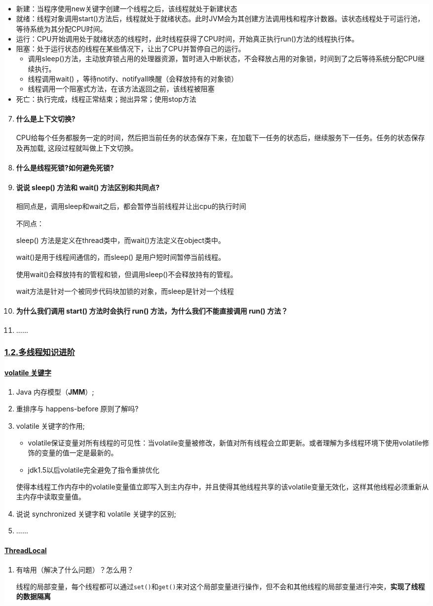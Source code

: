    - 新建：当程序使用new关键字创建一个线程之后，该线程就处于新建状态
   - 就绪：线程对象调用start()方法后，线程就处于就绪状态。此时JVM会为其创建方法调用栈和程序计数器。该状态线程处于可运行池，等待系统为其分配CPU时间。
   - 运行：CPU开始调用处于就绪状态的线程时，此时线程获得了CPU时间，开始真正执行run()方法的线程执行体。
   - 阻塞：处于运行状态的线程在某些情况下，让出了CPU并暂停自己的运行。
     - 调用sleep()方法，主动放弃锁占用的处理器资源，暂时进入中断状态，不会释放占用的对象锁，时间到了之后等待系统分配CPU继续执行。
     - 线程调用wait() ，等待notify、notifyall唤醒（会释放持有的对象锁）
     - 线程调用一个阻塞式方法，在该方法返回之前，该线程被阻塞
   - 死亡：执行完成，线程正常结束；抛出异常；使用stop方法

7. #### 什么是上下文切换?

   CPU给每个任务都服务一定的时间，然后把当前任务的状态保存下来，在加载下一任务的状态后，继续服务下一任务。任务的状态保存及再加载, 这段过程就叫做上下文切换。

8. #### 什么是线程死锁?如何避免死锁?

9. #### 说说 sleep() 方法和 wait() 方法区别和共同点?

   相同点是，调用sleep和wait之后，都会暂停当前线程并让出cpu的执行时间

   不同点：

   sleep() 方法是定义在thread类中，而wait()方法定义在object类中。

   wait()是用于线程间通信的，而sleep() 是用户短时间暂停当前线程。

   使用wait()会释放持有的管程和锁，但调用sleep()不会释放持有的管程。

   wait方法是针对一个被同步代码块加锁的对象，而sleep是针对一个线程

10. #### 为什么我们调用 start() 方法时会执行 run() 方法，为什么我们不能直接调用 run() 方法？

11. ......

### [1.2.多线程知识进阶](https://snailclimb.gitee.io/javaguide/#/./docs/java/Multithread/多线程学习指南?id=_12多线程知识进阶)

#### [volatile 关键字](https://snailclimb.gitee.io/javaguide/#/./docs/java/Multithread/多线程学习指南?id=volatile-关键字)

1. Java 内存模型（**JMM**）;

2. 重排序与 happens-before 原则了解吗?

3. volatile 关键字的作用;

   - volatile保证变量对所有线程的可见性：当volatile变量被修改，新值对所有线程会立即更新。或者理解为多线程环境下使用volatile修饰的变量的值一定是最新的。

   - jdk1.5以后volatile完全避免了指令重排优化

   使得本线程工作内存中的volatile变量值立即写入到主内存中，并且使得其他线程共享的该volatile变量无效化，这样其他线程必须重新从主内存中读取变量值。

4. 说说 synchronized 关键字和 volatile 关键字的区别;

5. ......

#### [ThreadLocal](https://snailclimb.gitee.io/javaguide/#/./docs/java/Multithread/多线程学习指南?id=threadlocal)

1. 有啥用（解决了什么问题）？怎么用？

   线程的局部变量，每个线程都可以通过`set()`和`get()`来对这个局部变量进行操作，但不会和其他线程的局部变量进行冲突，**实现了线程的数据隔离**
